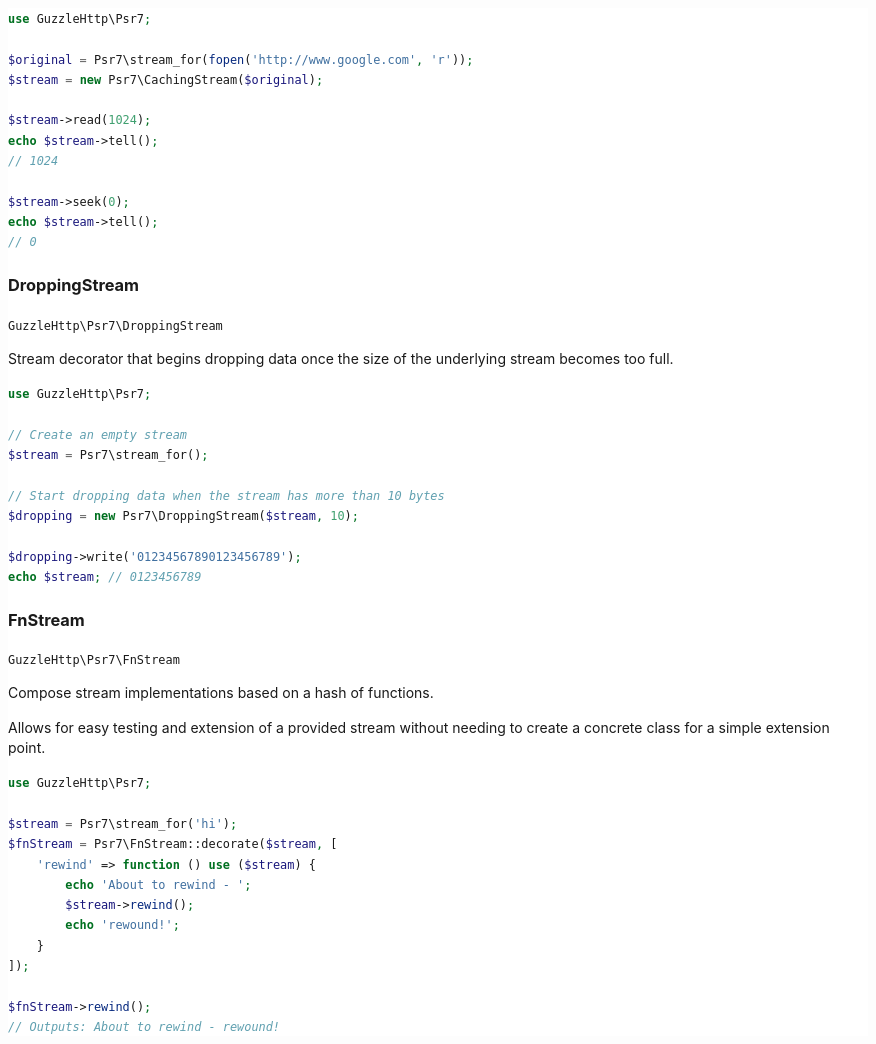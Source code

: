 ```php
use GuzzleHttp\Psr7;

$original = Psr7\stream_for(fopen('http://www.google.com', 'r'));
$stream = new Psr7\CachingStream($original);

$stream->read(1024);
echo $stream->tell();
// 1024

$stream->seek(0);
echo $stream->tell();
// 0
```

### DroppingStream

`GuzzleHttp\Psr7\DroppingStream`

Stream decorator that begins dropping data once the size of the underlying stream becomes too full.

```php
use GuzzleHttp\Psr7;

// Create an empty stream
$stream = Psr7\stream_for();

// Start dropping data when the stream has more than 10 bytes
$dropping = new Psr7\DroppingStream($stream, 10);

$dropping->write('01234567890123456789');
echo $stream; // 0123456789
```

### FnStream

`GuzzleHttp\Psr7\FnStream`

Compose stream implementations based on a hash of functions.

Allows for easy testing and extension of a provided stream without needing to create a concrete class for a simple extension point.

```php
use GuzzleHttp\Psr7;

$stream = Psr7\stream_for('hi');
$fnStream = Psr7\FnStream::decorate($stream, [
    'rewind' => function () use ($stream) {
        echo 'About to rewind - ';
        $stream->rewind();
        echo 'rewound!';
    }
]);

$fnStream->rewind();
// Outputs: About to rewind - rewound!
```
